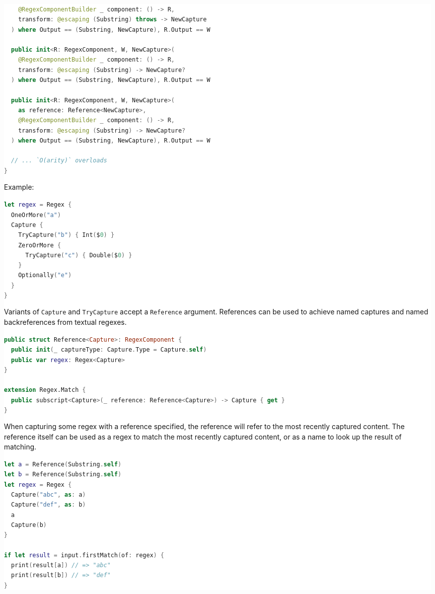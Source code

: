 ```swift
    @RegexComponentBuilder _ component: () -> R,
    transform: @escaping (Substring) throws -> NewCapture
  ) where Output == (Substring, NewCapture), R.Output == W
  
  public init<R: RegexComponent, W, NewCapture>(
    @RegexComponentBuilder _ component: () -> R,
    transform: @escaping (Substring) -> NewCapture?
  ) where Output == (Substring, NewCapture), R.Output == W
  
  public init<R: RegexComponent, W, NewCapture>(
    as reference: Reference<NewCapture>,
    @RegexComponentBuilder _ component: () -> R,
    transform: @escaping (Substring) -> NewCapture?
  ) where Output == (Substring, NewCapture), R.Output == W

  // ... `O(arity)` overloads
}
```

Example:

```swift
let regex = Regex {
  OneOrMore("a")
  Capture {
    TryCapture("b") { Int($0) }
    ZeroOrMore {
      TryCapture("c") { Double($0) }
    }
    Optionally("e")
  }
}
```

Variants of `Capture` and `TryCapture` accept a `Reference` argument. References can be used to achieve named captures and named backreferences from textual regexes.

```swift
public struct Reference<Capture>: RegexComponent {
  public init(_ captureType: Capture.Type = Capture.self)
  public var regex: Regex<Capture>
}

extension Regex.Match {
  public subscript<Capture>(_ reference: Reference<Capture>) -> Capture { get }
}
```

When capturing some regex with a reference specified, the reference will refer to the most recently captured content. The reference itself can be used as a regex to match the most recently captured content, or as a name to look up the result of matching.

```swift
let a = Reference(Substring.self)
let b = Reference(Substring.self)
let regex = Regex {
  Capture("abc", as: a)
  Capture("def", as: b)
  a
  Capture(b)
}

if let result = input.firstMatch(of: regex) {
  print(result[a]) // => "abc"
  print(result[b]) // => "def"
}
```

[Declarative String Processing]: https://github.com/apple/swift-experimental-string-processing/blob/main/Documentation/DeclarativeStringProcessing.md
[Strongly Typed Regex Captures]: https://github.com/apple/swift-experimental-string-processing/blob/main/Documentation/Evolution/StronglyTypedCaptures.md
[Regex Syntax]: https://github.com/apple/swift-experimental-string-processing/blob/main/Documentation/Evolution/RegexSyntax.md